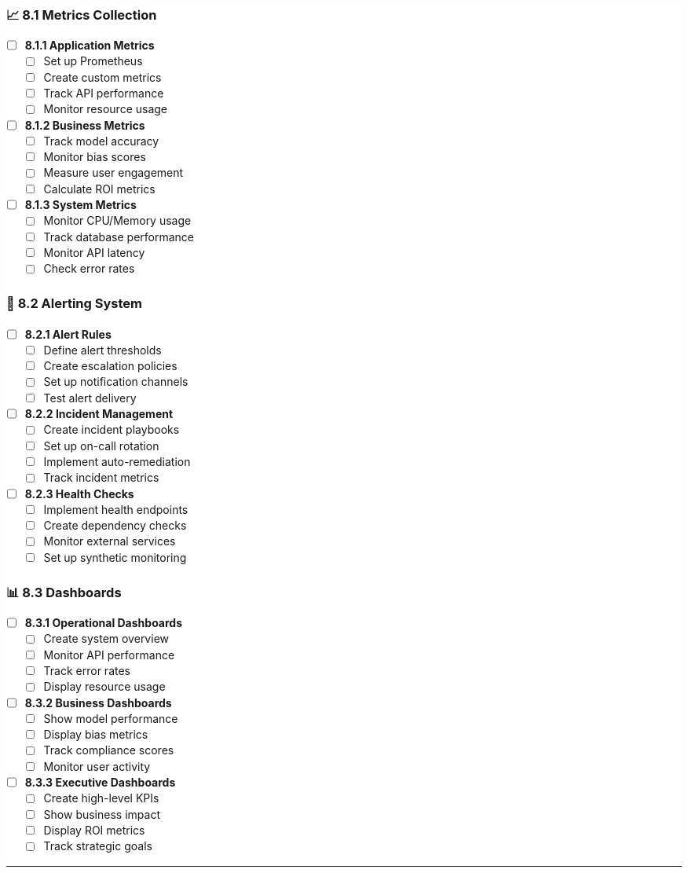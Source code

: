 ### 📈 **8.1 Metrics Collection**
- [ ] **8.1.1 Application Metrics**
  - [ ] Set up Prometheus
  - [ ] Create custom metrics
  - [ ] Track API performance
  - [ ] Monitor resource usage
  
- [ ] **8.1.2 Business Metrics**
  - [ ] Track model accuracy
  - [ ] Monitor bias scores
  - [ ] Measure user engagement
  - [ ] Calculate ROI metrics
  
- [ ] **8.1.3 System Metrics**
  - [ ] Monitor CPU/Memory usage
  - [ ] Track database performance
  - [ ] Monitor API latency
  - [ ] Check error rates

### 🚨 **8.2 Alerting System**
- [ ] **8.2.1 Alert Rules**
  - [ ] Define alert thresholds
  - [ ] Create escalation policies
  - [ ] Set up notification channels
  - [ ] Test alert delivery
  
- [ ] **8.2.2 Incident Management**
  - [ ] Create incident playbooks
  - [ ] Set up on-call rotation
  - [ ] Implement auto-remediation
  - [ ] Track incident metrics
  
- [ ] **8.2.3 Health Checks**
  - [ ] Implement health endpoints
  - [ ] Create dependency checks
  - [ ] Monitor external services
  - [ ] Set up synthetic monitoring

### 📊 **8.3 Dashboards**
- [ ] **8.3.1 Operational Dashboards**
  - [ ] Create system overview
  - [ ] Monitor API performance
  - [ ] Track error rates
  - [ ] Display resource usage
  
- [ ] **8.3.2 Business Dashboards**
  - [ ] Show model performance
  - [ ] Display bias metrics
  - [ ] Track compliance scores
  - [ ] Monitor user activity
  
- [ ] **8.3.3 Executive Dashboards**
  - [ ] Create high-level KPIs
  - [ ] Show business impact
  - [ ] Display ROI metrics
  - [ ] Track strategic goals

---